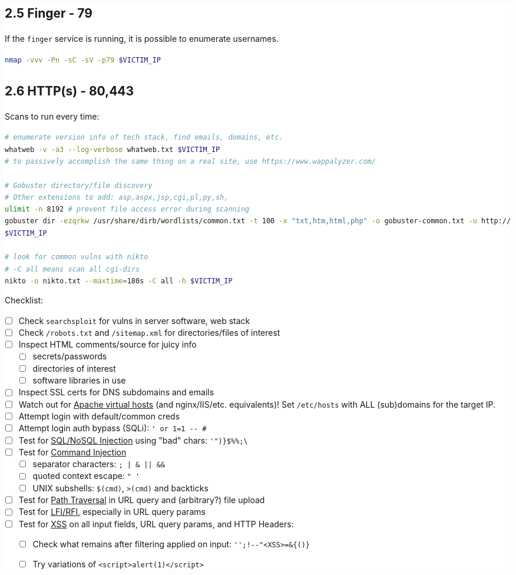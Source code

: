 

## 2.5 Finger - 79

If the `finger` service is running, it is possible to enumerate usernames.

```sh
nmap -vvv -Pn -sC -sV -p79 $VICTIM_IP
```



## 2.6 HTTP(s) - 80,443

Scans to run every time:

```bash
# enumerate version info of tech stack, find emails, domains, etc.
whatweb -v -a3 --log-verbose whatweb.txt $VICTIM_IP
# to passively accomplish the same thing on a real site, use https://www.wappalyzer.com/

# Gobuster directory/file discovery
# Other extensions to add: asp,aspx,jsp,cgi,pl,py,sh,
ulimit -n 8192 # prevent file access error during scanning
gobuster dir -ezqrkw /usr/share/dirb/wordlists/common.txt -t 100 -x "txt,htm,html,php" -o gobuster-common.txt -u http://$VICTIM_IP

# look for common vulns with nikto
# -C all means scan all cgi-dirs
nikto -o nikto.txt --maxtime=180s -C all -h $VICTIM_IP
```

Checklist:

- [ ] Check `searchsploit` for vulns in server software, web stack
- [ ] Check `/robots.txt` and `/sitemap.xml` for directories/files of interest
- [ ] Inspect HTML comments/source for juicy info
  - [ ] secrets/passwords
  - [ ] directories of interest
  - [ ] software libraries in use
- [ ] Inspect SSL certs for DNS subdomains and emails
- [ ] Watch out for [Apache virtual hosts](https://httpd.apache.org/docs/current/vhosts/%7CApache%20virtual%20hosts.md) (and nginx/IIS/etc. equivalents)! Set `/etc/hosts` with ALL (sub)domains for the target IP.
- [ ] Attempt login with default/common creds
- [ ] Attempt login auth bypass (SQLi): `' or 1=1 -- #`
- [ ] Test for [SQL/NoSQL Injection](#3.5.3%20SQL%20Injection) using "bad" chars: `'")}$%%;\`
- [ ] Test for [Command Injection](#3.5.6%20Command%20Injection)
  - [ ] separator characters: `; | & || &&`
  - [ ] quoted context escape: `" '`
  - [ ] UNIX subshells: `$(cmd)`, `>(cmd)` and backticks
- [ ] Test for [Path Traversal](#3.5.4%20Directory%20Traversal) in URL query and (arbitrary?) file upload
- [ ] Test for [LFI/RFI](#3.5.5%20LFI/RFI), especially in URL query params
- [ ] Test for [XSS](#3.5.7%20Cross-Site%20Scripting%20(XSS)) on all input fields, URL query params, and HTTP Headers:
  - [ ] Check what remains after filtering applied on input: `'';!--"<XSS>=&{()}`
  - [ ] Try variations of `<script>alert(1)</script>`


[cve-2022-1744]: https://cve.mitre.org/cgi-bin/cvename.cgi?name=CVE-2002-1744